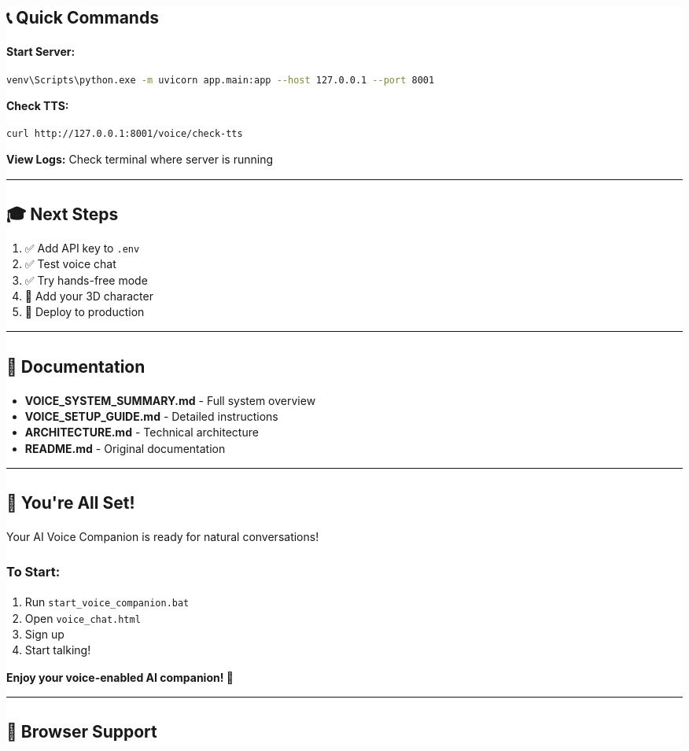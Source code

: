 
## 📞 **Quick Commands**

**Start Server:**
```bash
venv\Scripts\python.exe -m uvicorn app.main:app --host 127.0.0.1 --port 8001
```

**Check TTS:**
```bash
curl http://127.0.0.1:8001/voice/check-tts
```

**View Logs:**
Check terminal where server is running

---

## 🎓 **Next Steps**

1. ✅ Add API key to `.env`
2. ✅ Test voice chat
3. ✅ Try hands-free mode
4. 🎨 Add your 3D character
5. 🚀 Deploy to production

---

## 📖 **Documentation**

- **VOICE_SYSTEM_SUMMARY.md** - Full system overview
- **VOICE_SETUP_GUIDE.md** - Detailed instructions
- **ARCHITECTURE.md** - Technical architecture
- **README.md** - Original documentation

---

## 🎉 **You're All Set!**

Your AI Voice Companion is ready for natural conversations!

### **To Start:**
1. Run `start_voice_companion.bat`
2. Open `voice_chat.html`
3. Sign up
4. Start talking!

**Enjoy your voice-enabled AI companion! 🚀**

---

## 📱 **Browser Support**
